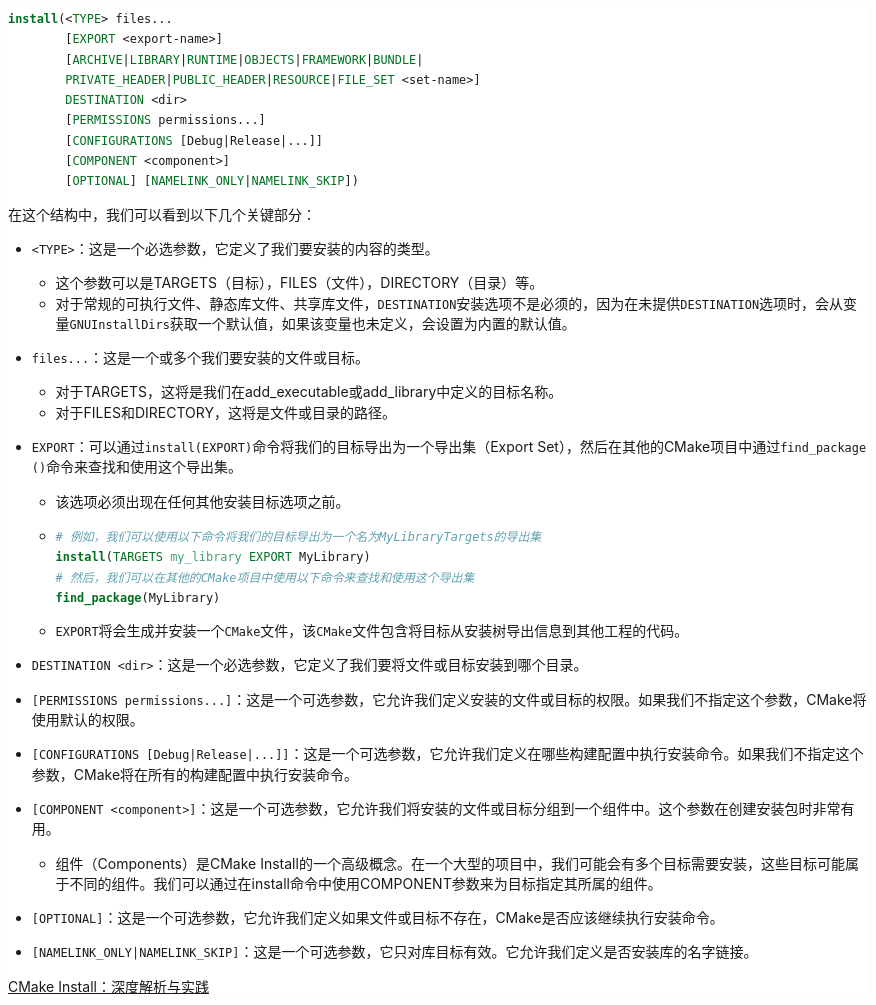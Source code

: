 ```cmake
install(<TYPE> files... 
		[EXPORT <export-name>]
		[ARCHIVE|LIBRARY|RUNTIME|OBJECTS|FRAMEWORK|BUNDLE|
        PRIVATE_HEADER|PUBLIC_HEADER|RESOURCE|FILE_SET <set-name>]
		DESTINATION <dir>
        [PERMISSIONS permissions...]
        [CONFIGURATIONS [Debug|Release|...]]
        [COMPONENT <component>]
        [OPTIONAL] [NAMELINK_ONLY|NAMELINK_SKIP])
```

在这个结构中，我们可以看到以下几个关键部分：

- `<TYPE>`：这是一个必选参数，它定义了我们要安装的内容的类型。

  - 这个参数可以是TARGETS（目标），FILES（文件），DIRECTORY（目录）等。
  - 对于常规的可执行文件、静态库文件、共享库文件，`DESTINATION`安装选项不是必须的，因为在未提供`DESTINATION`选项时，会从变量`GNUInstallDirs`获取一个默认值，如果该变量也未定义，会设置为内置的默认值。

- `files...`：这是一个或多个我们要安装的文件或目标。

  - 对于TARGETS，这将是我们在add_executable或add_library中定义的目标名称。
  - 对于FILES和DIRECTORY，这将是文件或目录的路径。

- `EXPORT`：可以通过`install(EXPORT)`命令将我们的目标导出为一个导出集（Export Set），然后在其他的CMake项目中通过`find_package()`命令来查找和使用这个导出集。

  - 该选项必须出现在任何其他安装目标选项之前。

  - ```cmake
    # 例如，我们可以使用以下命令将我们的目标导出为一个名为MyLibraryTargets的导出集
    install(TARGETS my_library EXPORT MyLibrary)
    # 然后，我们可以在其他的CMake项目中使用以下命令来查找和使用这个导出集
    find_package(MyLibrary)
    ```

  - `EXPORT`将会生成并安装一个`CMake`文件，该`CMake`文件包含将目标从安装树导出信息到其他工程的代码。

- `DESTINATION <dir>`：这是一个必选参数，它定义了我们要将文件或目标安装到哪个目录。

- `[PERMISSIONS permissions...]`：这是一个可选参数，它允许我们定义安装的文件或目标的权限。如果我们不指定这个参数，CMake将使用默认的权限。

- `[CONFIGURATIONS [Debug|Release|...]]`：这是一个可选参数，它允许我们定义在哪些构建配置中执行安装命令。如果我们不指定这个参数，CMake将在所有的构建配置中执行安装命令。

- `[COMPONENT <component>]`：这是一个可选参数，它允许我们将安装的文件或目标分组到一个组件中。这个参数在创建安装包时非常有用。

  - 组件（Components）是CMake Install的一个高级概念。在一个大型的项目中，我们可能会有多个目标需要安装，这些目标可能属于不同的组件。我们可以通过在install命令中使用COMPONENT参数来为目标指定其所属的组件。

- `[OPTIONAL]`：这是一个可选参数，它允许我们定义如果文件或目标不存在，CMake是否应该继续执行安装命令。

- `[NAMELINK_ONLY|NAMELINK_SKIP]`：这是一个可选参数，它只对库目标有效。它允许我们定义是否安装库的名字链接。

[CMake Install：深度解析与实践](https://zhuanlan.zhihu.com/p/661283021)
